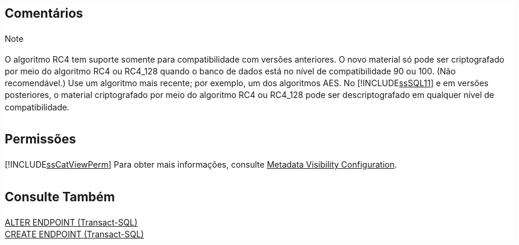 ## <a name="remarks"></a>Comentários  
  
> [!NOTE]  
>  O algoritmo RC4 tem suporte somente para compatibilidade com versões anteriores. O novo material só pode ser criptografado por meio do algoritmo RC4 ou RC4_128 quando o banco de dados está no nível de compatibilidade 90 ou 100. (Não recomendável.) Use um algoritmo mais recente; por exemplo, um dos algoritmos AES. No [!INCLUDE[ssSQL11](../../includes/sssql11-md.md)] e em versões posteriores, o material criptografado por meio do algoritmo RC4 ou RC4_128 pode ser descriptografado em qualquer nível de compatibilidade.  
  
## <a name="permissions"></a>Permissões  
 [!INCLUDE[ssCatViewPerm](../../includes/sscatviewperm-md.md)] Para obter mais informações, consulte [Metadata Visibility Configuration](../../relational-databases/security/metadata-visibility-configuration.md).  
  
## <a name="see-also"></a>Consulte Também  
 [ALTER ENDPOINT &#40;Transact-SQL&#41;](../../t-sql/statements/alter-endpoint-transact-sql.md)   
 [CREATE ENDPOINT &#40;Transact-SQL&#41;](../../t-sql/statements/create-endpoint-transact-sql.md)  
  
  
